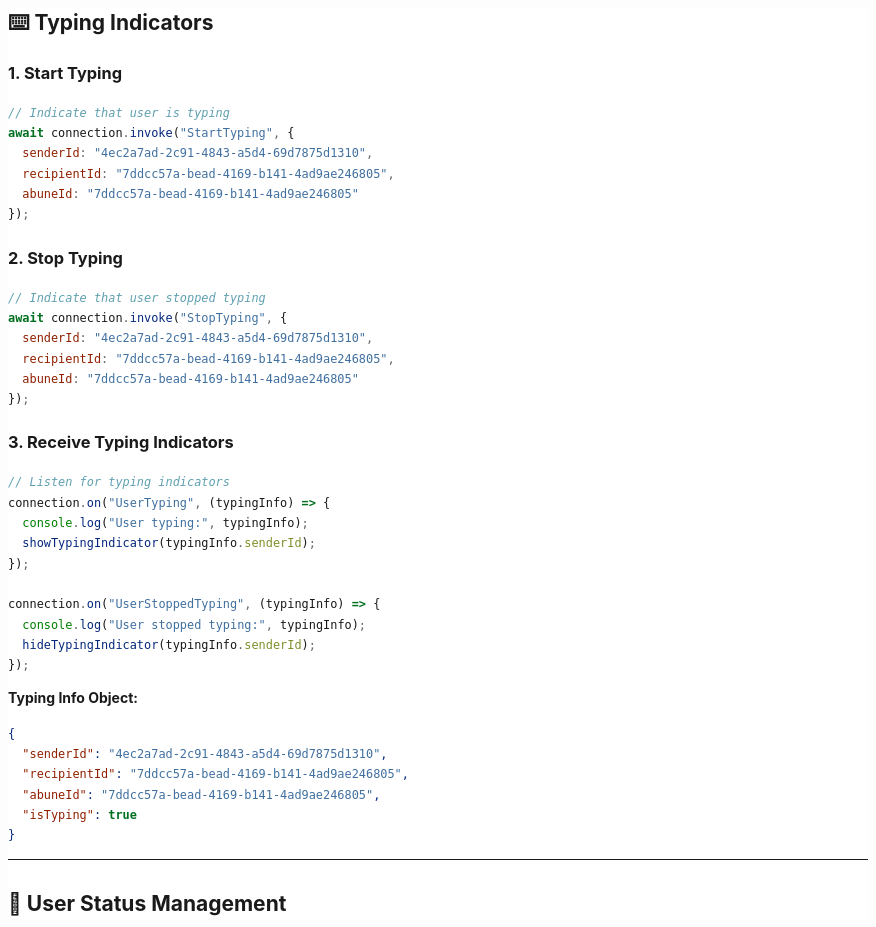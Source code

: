 ## ⌨️ Typing Indicators

### 1. Start Typing

```javascript
// Indicate that user is typing
await connection.invoke("StartTyping", {
  senderId: "4ec2a7ad-2c91-4843-a5d4-69d7875d1310",
  recipientId: "7ddcc57a-bead-4169-b141-4ad9ae246805",
  abuneId: "7ddcc57a-bead-4169-b141-4ad9ae246805"
});
```

### 2. Stop Typing

```javascript
// Indicate that user stopped typing
await connection.invoke("StopTyping", {
  senderId: "4ec2a7ad-2c91-4843-a5d4-69d7875d1310",
  recipientId: "7ddcc57a-bead-4169-b141-4ad9ae246805",
  abuneId: "7ddcc57a-bead-4169-b141-4ad9ae246805"
});
```

### 3. Receive Typing Indicators

```javascript
// Listen for typing indicators
connection.on("UserTyping", (typingInfo) => {
  console.log("User typing:", typingInfo);
  showTypingIndicator(typingInfo.senderId);
});

connection.on("UserStoppedTyping", (typingInfo) => {
  console.log("User stopped typing:", typingInfo);
  hideTypingIndicator(typingInfo.senderId);
});
```

**Typing Info Object:**
```json
{
  "senderId": "4ec2a7ad-2c91-4843-a5d4-69d7875d1310",
  "recipientId": "7ddcc57a-bead-4169-b141-4ad9ae246805",
  "abuneId": "7ddcc57a-bead-4169-b141-4ad9ae246805",
  "isTyping": true
}
```

---

## 👤 User Status Management
